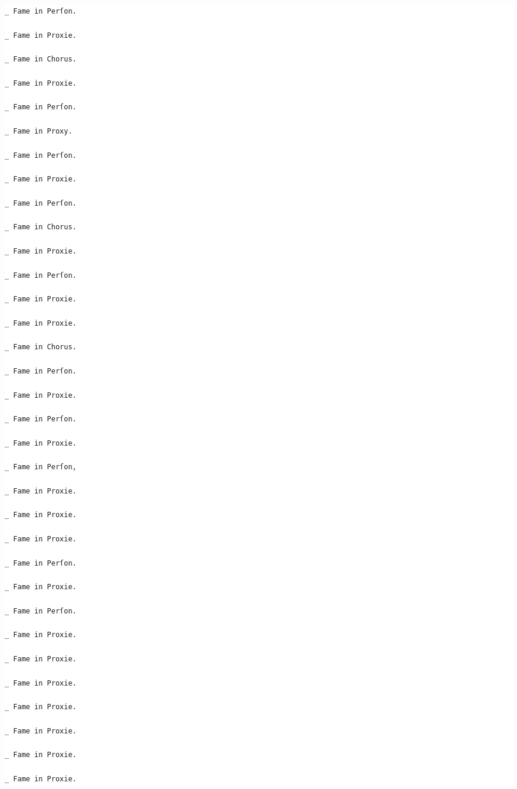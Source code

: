     _ Fame in Perſon.

    _ Fame in Proxie.

    _ Fame in Chorus.

    _ Fame in Proxie.

    _ Fame in Perſon.

    _ Fame in Proxy.

    _ Fame in Perſon.

    _ Fame in Proxie.

    _ Fame in Perſon.

    _ Fame in Chorus.

    _ Fame in Proxie.

    _ Fame in Perſon.

    _ Fame in Proxie.

    _ Fame in Proxie.

    _ Fame in Chorus.

    _ Fame in Perſon.

    _ Fame in Proxie.

    _ Fame in Perſon.

    _ Fame in Proxie.

    _ Fame in Perſon,

    _ Fame in Proxie.

    _ Fame in Proxie.

    _ Fame in Proxie.

    _ Fame in Perſon.

    _ Fame in Proxie.

    _ Fame in Perſon.

    _ Fame in Proxie.

    _ Fame in Proxie.

    _ Fame in Proxie.

    _ Fame in Proxie.

    _ Fame in Proxie.

    _ Fame in Proxie.

    _ Fame in Proxie.
